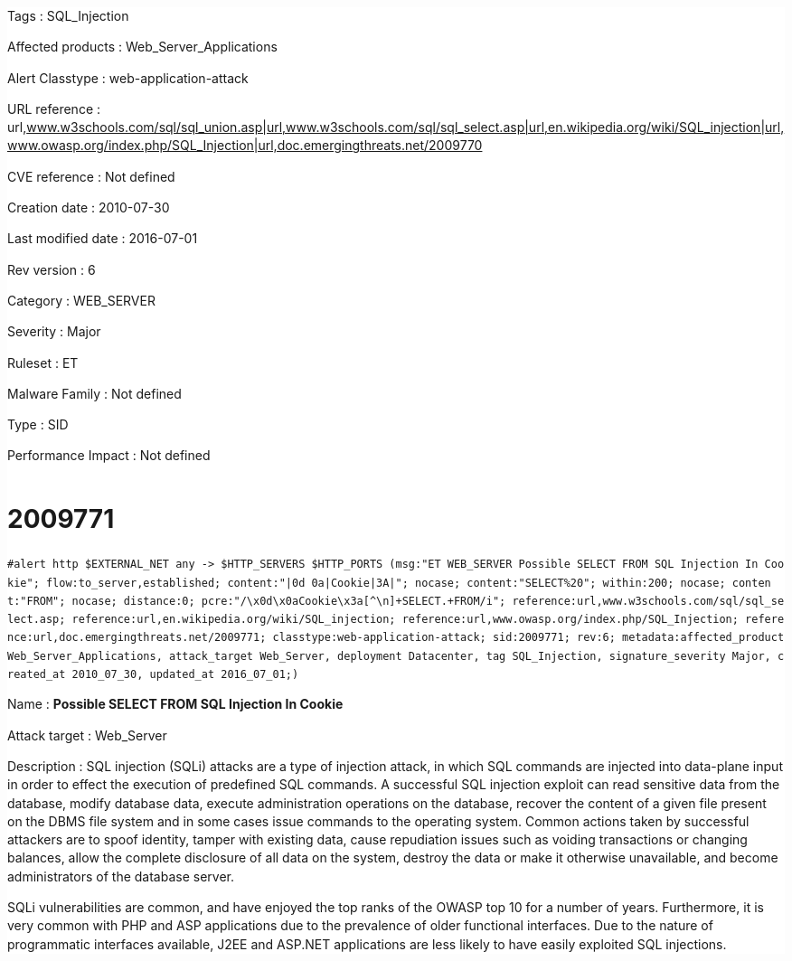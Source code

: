 Tags : SQL_Injection

Affected products : Web_Server_Applications

Alert Classtype : web-application-attack

URL reference : url,www.w3schools.com/sql/sql_union.asp|url,www.w3schools.com/sql/sql_select.asp|url,en.wikipedia.org/wiki/SQL_injection|url,www.owasp.org/index.php/SQL_Injection|url,doc.emergingthreats.net/2009770

CVE reference : Not defined

Creation date : 2010-07-30

Last modified date : 2016-07-01

Rev version : 6

Category : WEB_SERVER

Severity : Major

Ruleset : ET

Malware Family : Not defined

Type : SID

Performance Impact : Not defined

# 2009771
`#alert http $EXTERNAL_NET any -> $HTTP_SERVERS $HTTP_PORTS (msg:"ET WEB_SERVER Possible SELECT FROM SQL Injection In Cookie"; flow:to_server,established; content:"|0d 0a|Cookie|3A|"; nocase; content:"SELECT%20"; within:200; nocase; content:"FROM"; nocase; distance:0; pcre:"/\x0d\x0aCookie\x3a[^\n]+SELECT.+FROM/i"; reference:url,www.w3schools.com/sql/sql_select.asp; reference:url,en.wikipedia.org/wiki/SQL_injection; reference:url,www.owasp.org/index.php/SQL_Injection; reference:url,doc.emergingthreats.net/2009771; classtype:web-application-attack; sid:2009771; rev:6; metadata:affected_product Web_Server_Applications, attack_target Web_Server, deployment Datacenter, tag SQL_Injection, signature_severity Major, created_at 2010_07_30, updated_at 2016_07_01;)
` 

Name : **Possible SELECT FROM SQL Injection In Cookie** 

Attack target : Web_Server

Description : SQL injection (SQLi) attacks are a type of injection attack, in which SQL commands are injected into data-plane input in order to effect the execution of predefined SQL commands. A successful SQL injection exploit can read sensitive data from the database, modify database data, execute administration operations on the database, recover the content of a given file present on the DBMS file system and in some cases issue commands to the operating system. Common actions taken by successful attackers are to spoof identity, tamper with existing data, cause repudiation issues such as voiding transactions or changing balances, allow the complete disclosure of all data on the system, destroy the data or make it otherwise unavailable, and become administrators of the database server.

SQLi vulnerabilities are common, and have enjoyed the top ranks of the OWASP top 10 for a number of years. Furthermore, it is very common with PHP and ASP applications due to the prevalence of older functional interfaces. Due to the nature of programmatic interfaces available, J2EE and ASP.NET applications are less likely to have easily exploited SQL injections.
